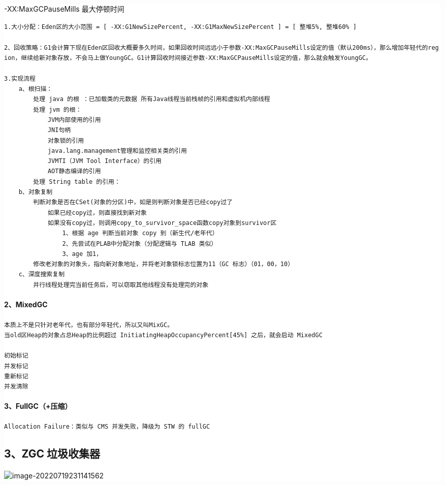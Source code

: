 -XX:MaxGCPauseMills 最大停顿时间

~~~
1.大小分配：Eden区的大小范围 = [ -XX:G1NewSizePercent, -XX:G1MaxNewSizePercent ] = [ 整堆5%, 整堆60% ]

2、回收策略：G1会计算下现在Eden区回收大概要多久时间，如果回收时间远远小于参数-XX:MaxGCPauseMills设定的值（默认200ms），那么增加年轻代的region，继续给新对象存放，不会马上做YoungGC。G1计算回收时间接近参数-XX:MaxGCPauseMills设定的值，那么就会触发YoungGC。

3.实现流程
	a、根扫描：
		处理 java 的根 ：已加载类的元数据 所有Java线程当前栈帧的引用和虚拟机内部线程
		处理 jvm 的根：
			JVM内部使用的引用
			JNI句柄
			对象锁的引用
			java.lang.management管理和监控相关类的引用
			JVMTI（JVM Tool Interface）的引用
			AOT静态编译的引用
		处理 String table 的引用：
	b、对象复制
		判断对象是否在CSet(对象的分区)中，如是则判断对象是否已经copy过了
			如果已经copy过，则直接找到新对象
			如果没有copy过，则调用copy_to_survivor_space函数copy对象到survivor区
				1、根据 age 判断当前对象 copy 到（新生代/老年代）
				2、先尝试在PLAB中分配对象（分配逻辑与 TLAB 类似）
				3、age 加1，
		修改老对象的对象头，指向新对象地址，并将老对象锁标志位置为11（GC 标志）（01，00，10）
	c、深度搜索复制
		并行线程处理完当前任务后，可以窃取其他线程没有处理完的对象
~~~

#### 2、MixedGC

~~~
本质上不是只针对老年代，也有部分年轻代，所以又叫MixGC。
当old区Heap的对象占总Heap的比例超过 InitiatingHeapOccupancyPercent[45%] 之后，就会启动 MixedGC

初始标记
并发标记
重新标记
并发清除
~~~

#### 3、FullGC（+压缩）

~~~
Allocation Failure：类似与 CMS 并发失败，降级为 STW 的 fullGC
~~~

## 3、ZGC 垃圾收集器

![image-20220719231141562](C:\Users\CSB7D0\Desktop\mca\typroImage\image-20220719231141562.png)
